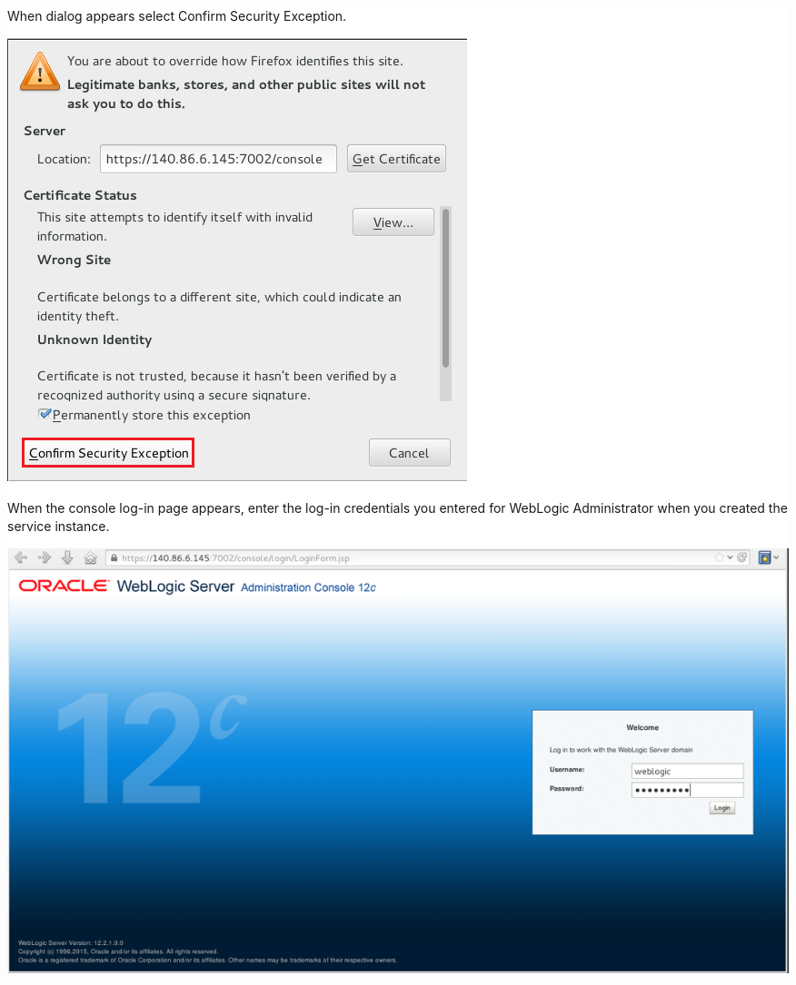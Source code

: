When dialog appears select Confirm Security Exception.

![](images/03.png)

When the console log-in page appears, enter the log-in credentials you entered for WebLogic Administrator when you created the service instance.

![](images/04.png)
